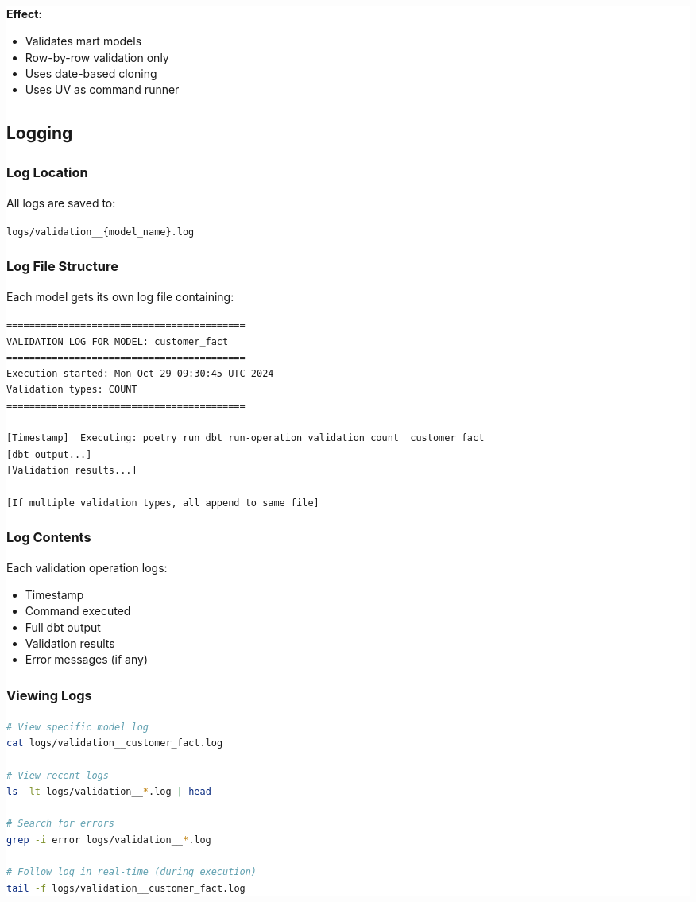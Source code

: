 **Effect**:
- Validates mart models
- Row-by-row validation only
- Uses date-based cloning
- Uses UV as command runner

## Logging

### Log Location

All logs are saved to:
```
logs/validation__{model_name}.log
```

### Log File Structure

Each model gets its own log file containing:

```
==========================================
VALIDATION LOG FOR MODEL: customer_fact
==========================================
Execution started: Mon Oct 29 09:30:45 UTC 2024
Validation types: COUNT
==========================================

[Timestamp]  Executing: poetry run dbt run-operation validation_count__customer_fact
[dbt output...]
[Validation results...]

[If multiple validation types, all append to same file]
```

### Log Contents

Each validation operation logs:
- Timestamp
- Command executed
- Full dbt output
- Validation results
- Error messages (if any)

### Viewing Logs

```bash
# View specific model log
cat logs/validation__customer_fact.log

# View recent logs
ls -lt logs/validation__*.log | head

# Search for errors
grep -i error logs/validation__*.log

# Follow log in real-time (during execution)
tail -f logs/validation__customer_fact.log
```
